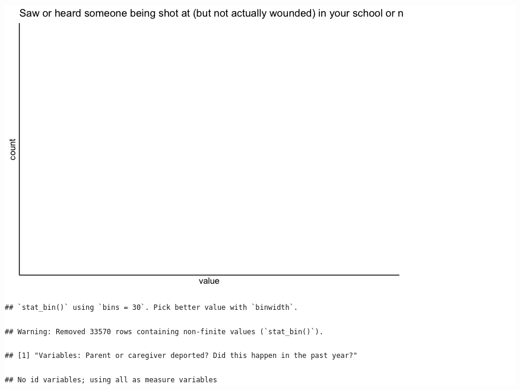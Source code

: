 ![](SampleConstruction_files/figure-gfm/unnamed-chunk-15-32.png)

    ## `stat_bin()` using `bins = 30`. Pick better value with `binwidth`.

    ## Warning: Removed 33570 rows containing non-finite values (`stat_bin()`).

    ## [1] "Variables: Parent or caregiver deported? Did this happen in the past year?"

    ## No id variables; using all as measure variables
